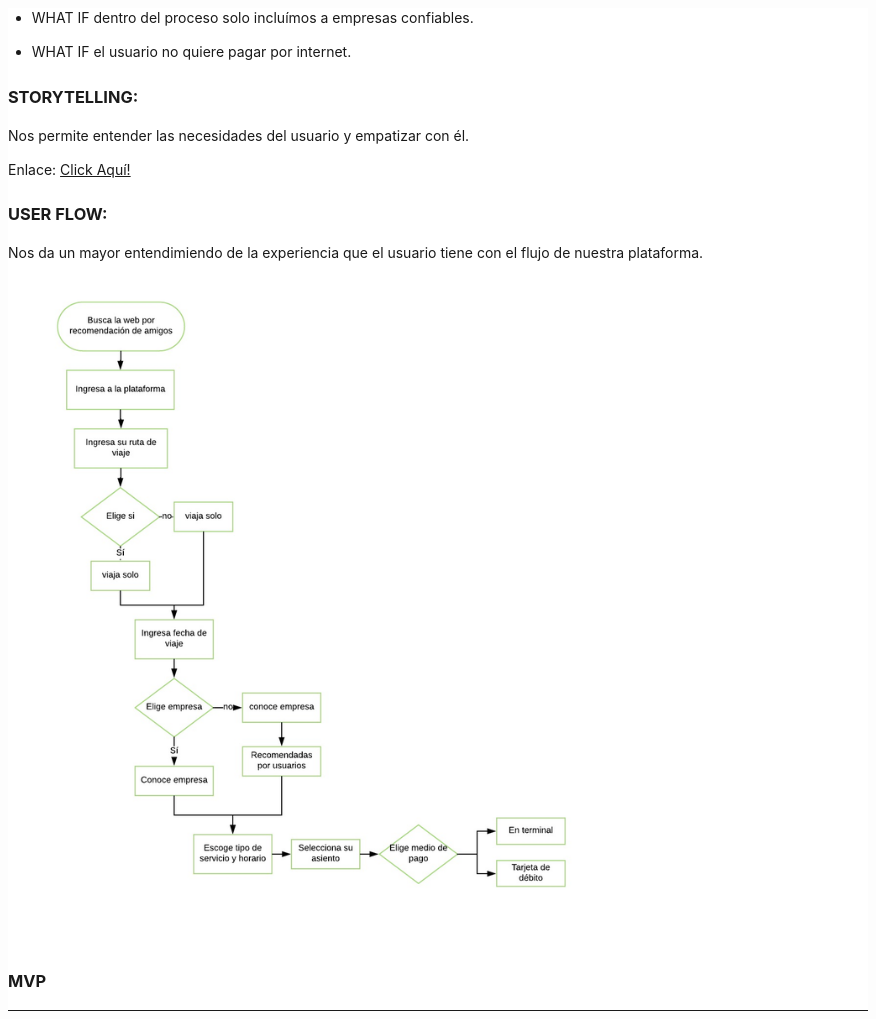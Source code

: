    - WHAT IF dentro del proceso solo incluímos a empresas confiables.

   - WHAT IF el usuario no quiere pagar por internet. 

### **STORYTELLING:**
  Nos permite entender las necesidades del usuario y empatizar con él.

   Enlace: [Click Aquí!](https://onedrive.live.com/view.aspx?resid=AE7D39D044B5FE3A!123&ithint=file%2cdocx&app=Word&authkey=!ANVVkkEzNcjSrp4)

### **USER FLOW:**
 Nos da un mayor entendimiendo de la experiencia que el usuario tiene con el flujo de nuestra plataforma.

   ![user-flow](assets/documents/user_flow.jpeg)

### **MVP**
___
